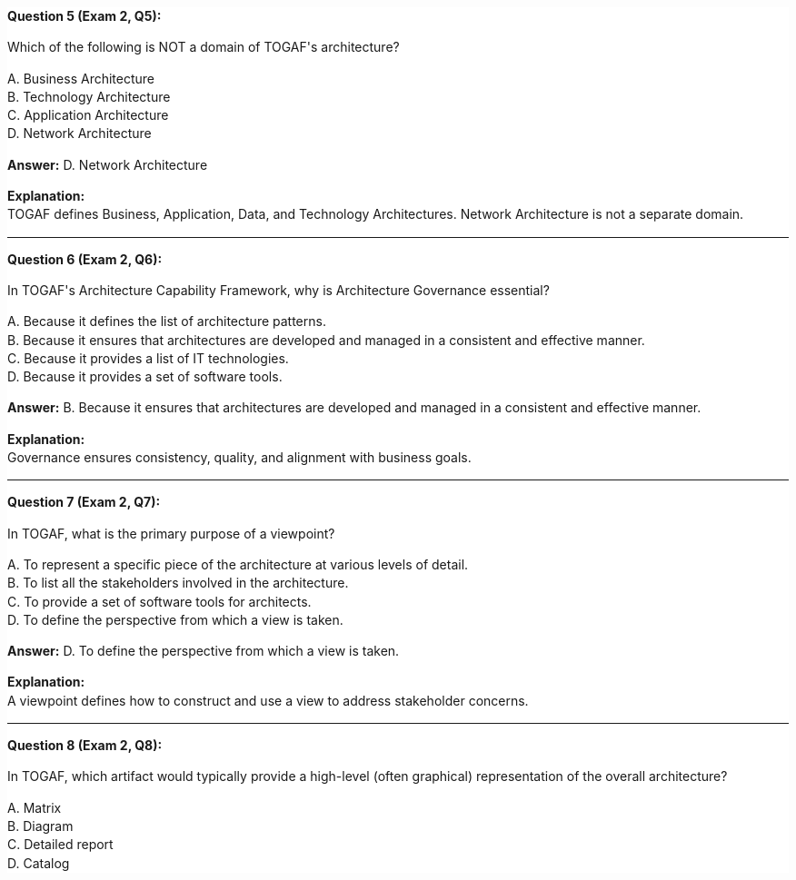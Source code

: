 
**Question 5 (Exam 2, Q5):**

Which of the following is NOT a domain of TOGAF's architecture?

A. Business Architecture  
B. Technology Architecture  
C. Application Architecture  
D. Network Architecture

**Answer:** D. Network Architecture

**Explanation:**  
TOGAF defines Business, Application, Data, and Technology Architectures. Network Architecture is not a separate domain.

---

**Question 6 (Exam 2, Q6):**

In TOGAF's Architecture Capability Framework, why is Architecture Governance essential?

A. Because it defines the list of architecture patterns.  
B. Because it ensures that architectures are developed and managed in a consistent and effective manner.  
C. Because it provides a list of IT technologies.  
D. Because it provides a set of software tools.

**Answer:** B. Because it ensures that architectures are developed and managed in a consistent and effective manner.

**Explanation:**  
Governance ensures consistency, quality, and alignment with business goals.

---

**Question 7 (Exam 2, Q7):**

In TOGAF, what is the primary purpose of a viewpoint?

A. To represent a specific piece of the architecture at various levels of detail.  
B. To list all the stakeholders involved in the architecture.  
C. To provide a set of software tools for architects.  
D. To define the perspective from which a view is taken.

**Answer:** D. To define the perspective from which a view is taken.

**Explanation:**  
A viewpoint defines how to construct and use a view to address stakeholder concerns.

---

**Question 8 (Exam 2, Q8):**

In TOGAF, which artifact would typically provide a high-level (often graphical) representation of the overall architecture?

A. Matrix  
B. Diagram  
C. Detailed report  
D. Catalog
